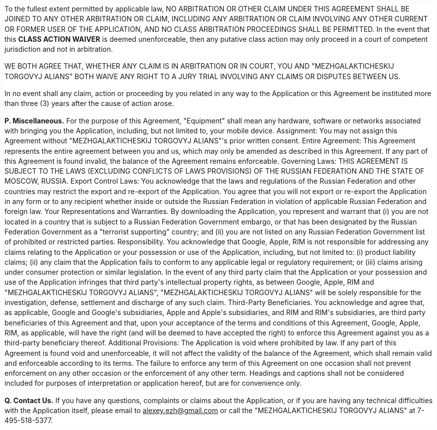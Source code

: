 To the fullest extent permitted by applicable law, NO ARBITRATION OR OTHER CLAIM UNDER THIS AGREEMENT SHALL BE JOINED TO ANY OTHER ARBITRATION OR CLAIM, INCLUDING ANY ARBITRATION OR CLAIM INVOLVING ANY OTHER CURRENT OR FORMER USER OF THE APPLICATION, AND NO CLASS ARBITRATION PROCEEDINGS SHALL BE PERMITTED. In the event that this __CLASS ACTION WAIVER__ is deemed unenforceable, then any putative class action may only proceed in a court of competent jurisdiction and not in arbitration. 

WE BOTH AGREE THAT, WHETHER ANY CLAIM IS IN ARBITRATION OR IN COURT, YOU AND "MEZHGALAKTICHESKIJ TORGOVYJ ALIANS" BOTH WAIVE ANY RIGHT TO A JURY TRIAL INVOLVING ANY CLAIMS OR DISPUTES BETWEEN US. 

In no event shall any claim, action or proceeding by you related in any way to the Application or this Agreement be instituted more than three (3) years after the cause of action arose.

__P. Miscellaneous.__ For the purpose of this Agreement, "Equipment" shall mean any hardware, software or networks associated with bringing you the Application, including, but not limited to, your mobile device. Assignment: You may not assign this Agreement without "MEZHGALAKTICHESKIJ TORGOVYJ ALIANS"'s prior written consent. Entire Agreement: This Agreement represents the entire agreement between you and us, which may only be amended as described in this Agreement. If any part of this Agreement is found invalid, the balance of the Agreement remains enforceable. Governing Laws: THIS AGREEMENT IS SUBJECT TO THE LAWS (EXCLUDING CONFLICTS OF LAWS PROVISIONS) OF THE RUSSIAN FEDERATION AND THE STATE OF MOSCOW, RUSSIA. Export Control Laws: You acknowledge that the laws and regulations of the Russian Federation and other countries may restrict the export and re-export of the Application. You agree that you will not export or re-export the Application in any form or to any recipient whether inside or outside the Russian Federation in violation of applicable Russian Federation and foreign law. Your Representations and Warranties. By downloading the Application, you represent and warrant that (i) you are not located in a country that is subject to a Russian Federation Government embargo, or that has been designated by the Russian Federation Government as a "terrorist supporting" country; and (ii) you are not listed on any Russian Federation Government list of prohibited or restricted parties. Responsibility. You acknowledge that Google, Apple, RIM is not responsible for addressing any claims relating to the Application or your possession or use of the Application, including, but not limited to: (i) product liability claims; (ii) any claim that the Application fails to conform to any applicable legal or regulatory requirement; or (iii) claims arising under consumer protection or similar legislation. In the event of any third party claim that the Application or your possession and use of the Application infringes that third party's intellectual property rights, as between Google, Apple, RIM and "MEZHGALAKTICHESKIJ TORGOVYJ ALIANS", "MEZHGALAKTICHESKIJ TORGOVYJ ALIANS" will be solely responsible for the investigation, defense, settlement and discharge of any such claim. Third-Party Beneficiaries. You acknowledge and agree that, as applicable, Google and Google's subsidiaries,  Apple and Apple's subsidiaries, and RIM and RIM's subsidiaries, are third party beneficiaries of this Agreement and that, upon your acceptance of the terms and conditions of this Agreement, Google, Apple, RIM, as applicable, will have the right (and will be deemed to have accepted the right) to enforce this Agreement against you as a third-party beneficiary thereof. Additional Provisions: The Application is void where prohibited by law. If any part of this Agreement is found void and unenforceable, it will not affect the validity of the balance of the Agreement, which shall remain valid and enforceable according to its terms. The failure to enforce any term of this Agreement on one occasion shall not prevent enforcement on any other occasion or the enforcement of any other term. Headings and captions shall not be considered included for purposes of interpretation or application hereof, but are for convenience only.

__Q. Contact Us.__ If you have any questions, complaints or claims about the Application, or if you are having any technical difficulties with the Application itself, please email to alexey.ezh@gmail.com or call the "MEZHGALAKTICHESKIJ TORGOVYJ ALIANS" at 7-495-518-5377.
